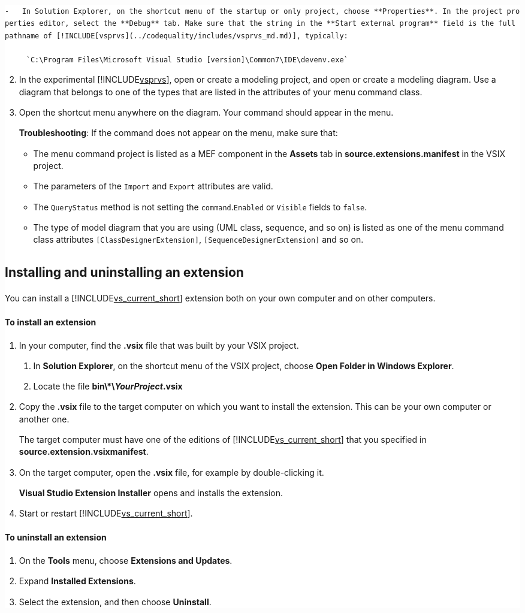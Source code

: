     -   In Solution Explorer, on the shortcut menu of the startup or only project, choose **Properties**. In the project properties editor, select the **Debug** tab. Make sure that the string in the **Start external program** field is the full pathname of [!INCLUDE[vsprvs](../codequality/includes/vsprvs_md.md)], typically:  
  
         `C:\Program Files\Microsoft Visual Studio [version]\Common7\IDE\devenv.exe`  
  
2.  In the experimental [!INCLUDE[vsprvs](../codequality/includes/vsprvs_md.md)], open or create a modeling project, and open or create a modeling diagram. Use a diagram that belongs to one of the types that are listed in the attributes of your menu command class.  
  
3.  Open the shortcut menu anywhere on the diagram. Your command should appear in the menu.  
  
     **Troubleshooting**: If the command does not appear on the menu, make sure that:  
  
    -   The menu command project is listed as a MEF component in the **Assets** tab in **source.extensions.manifest** in the VSIX project.  
  
    -   The parameters of the `Import` and `Export` attributes are valid.  
  
    -   The `QueryStatus` method is not setting the `command`.`Enabled` or `Visible` fields to `false`.  
  
    -   The type of model diagram that you are using (UML class, sequence, and so on) is listed as one of the menu command class attributes `[ClassDesignerExtension]`, `[SequenceDesignerExtension]` and so on.  
  
##  <a name="Installing"></a> Installing and uninstalling an extension  
 You can install a [!INCLUDE[vs_current_short](../codequality/includes/vs_current_short_md.md)] extension both on your own computer and on other computers.  
  
#### To install an extension  
  
1.  In your computer, find the **.vsix** file that was built by your VSIX project.  
  
    1.  In **Solution Explorer**, on the shortcut menu of the VSIX project, choose **Open Folder in Windows Explorer**.  
  
    2.  Locate the file **bin\\\*\\***YourProject***.vsix**  
  
2.  Copy the **.vsix** file to the target computer on which you want to install the extension. This can be your own computer or another one.  
  
     The target computer must have one of the editions of [!INCLUDE[vs_current_short](../codequality/includes/vs_current_short_md.md)] that you specified in **source.extension.vsixmanifest**.  
  
3.  On the target computer, open the **.vsix** file, for example by double-clicking it.  
  
     **Visual Studio Extension Installer** opens and installs the extension.  
  
4.  Start or restart [!INCLUDE[vs_current_short](../codequality/includes/vs_current_short_md.md)].  
  
#### To uninstall an extension  
  
1.  On the **Tools** menu, choose **Extensions and Updates**.  
  
2.  Expand **Installed Extensions**.  
  
3.  Select the extension, and then choose **Uninstall**.  
  